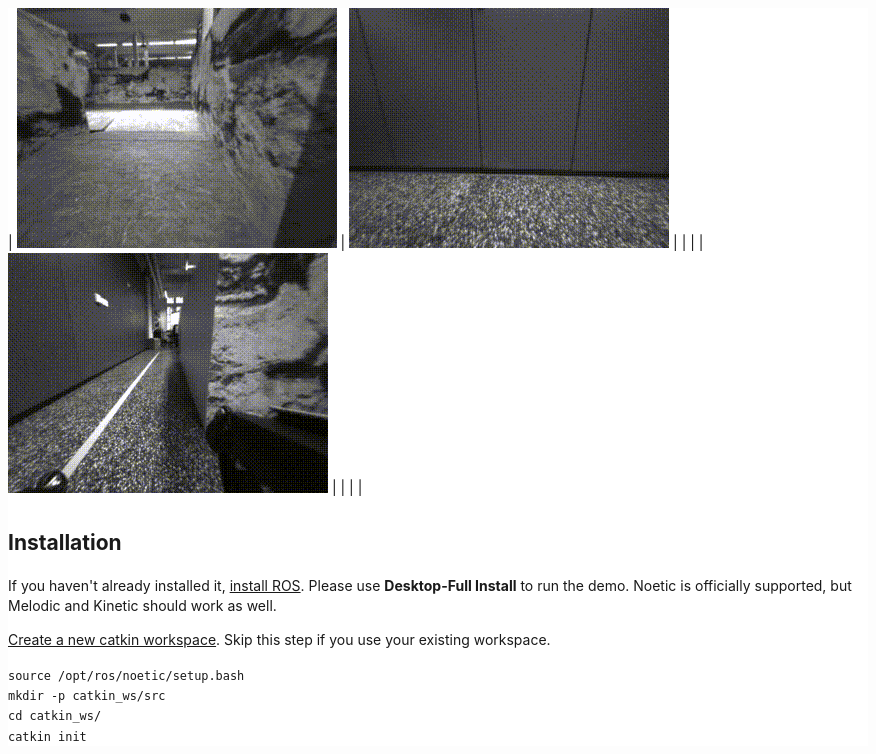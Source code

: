| ![](image_projection_demo/doc/demo_spot_left_raw.gif) | ![](image_projection_demo/doc/demo_spot_right_raw.gif) | | |
| ![](image_projection_demo/doc/demo_spot_back_raw.gif) | | | |

## Installation
If you haven't already installed it, [install ROS](http://wiki.ros.org/noetic/Installation/Ubuntu). Please use **Desktop-Full Install** to run the demo. Noetic is officially supported, but Melodic and Kinetic should work as well.

[Create a new catkin workspace](https://catkin-tools.readthedocs.io/en/latest/quick_start.html). Skip this step if you use your existing workspace. 
```
source /opt/ros/noetic/setup.bash
mkdir -p catkin_ws/src
cd catkin_ws/
catkin init
```

